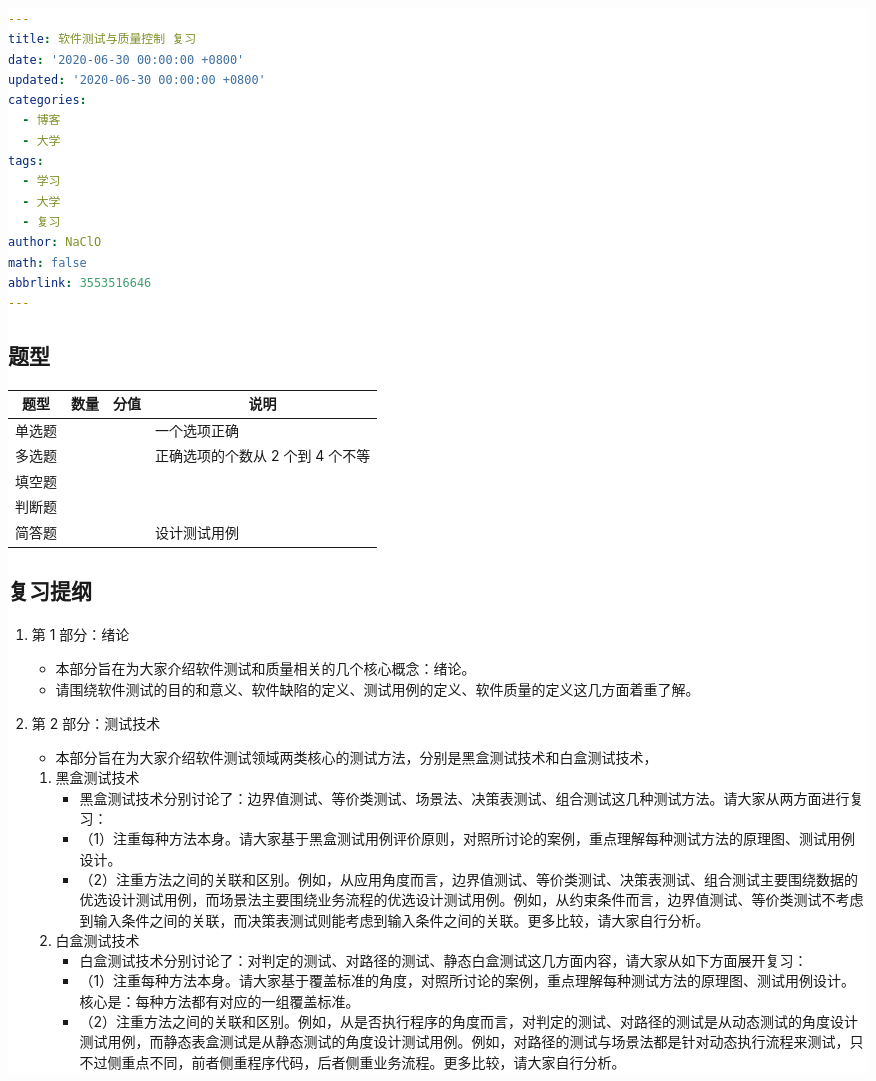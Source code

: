```yaml
---
title: 软件测试与质量控制 复习
date: '2020-06-30 00:00:00 +0800'
updated: '2020-06-30 00:00:00 +0800'
categories:
  - 博客
  - 大学
tags:
  - 学习
  - 大学
  - 复习
author: NaClO
math: false
abbrlink: 3553516646
---
```

## 题型

| 题型   | 数量 | 分值 | 说明                             |
| ------ | ---- | ---- | -------------------------------- |
| 单选题 |      |      | 一个选项正确                     |
| 多选题 |      |      | 正确选项的个数从 2 个到 4 个不等 |
| 填空题 |      |      |                                  |
| 判断题 |      |      |                                  |
| 简答题 |      |      | 设计测试用例                     |

## 复习提纲

1. 第 1 部分：绪论

   * 本部分旨在为大家介绍软件测试和质量相关的几个核心概念：绪论。
   * 请围绕软件测试的目的和意义、软件缺陷的定义、测试用例的定义、软件质量的定义这几方面着重了解。

2. 第 2 部分：测试技术

   * 本部分旨在为大家介绍软件测试领域两类核心的测试方法，分别是黑盒测试技术和白盒测试技术，

   1. 黑盒测试技术
      * 黑盒测试技术分别讨论了：边界值测试、等价类测试、场景法、决策表测试、组合测试这几种测试方法。请大家从两方面进行复习：
      * （1）注重每种方法本身。请大家基于黑盒测试用例评价原则，对照所讨论的案例，重点理解每种测试方法的原理图、测试用例设计。
      * （2）注重方法之间的关联和区别。例如，从应用角度而言，边界值测试、等价类测试、决策表测试、组合测试主要围绕数据的优选设计测试用例，而场景法主要围绕业务流程的优选设计测试用例。例如，从约束条件而言，边界值测试、等价类测试不考虑到输入条件之间的关联，而决策表测试则能考虑到输入条件之间的关联。更多比较，请大家自行分析。
   2. 白盒测试技术
      * 白盒测试技术分别讨论了：对判定的测试、对路径的测试、静态白盒测试这几方面内容，请大家从如下方面展开复习：
      * （1）注重每种方法本身。请大家基于覆盖标准的角度，对照所讨论的案例，重点理解每种测试方法的原理图、测试用例设计。核心是：每种方法都有对应的一组覆盖标准。
      * （2）注重方法之间的关联和区别。例如，从是否执行程序的角度而言，对判定的测试、对路径的测试是从动态测试的角度设计测试用例，而静态表盒测试是从静态测试的角度设计测试用例。例如，对路径的测试与场景法都是针对动态执行流程来测试，只不过侧重点不同，前者侧重程序代码，后者侧重业务流程。更多比较，请大家自行分析。
